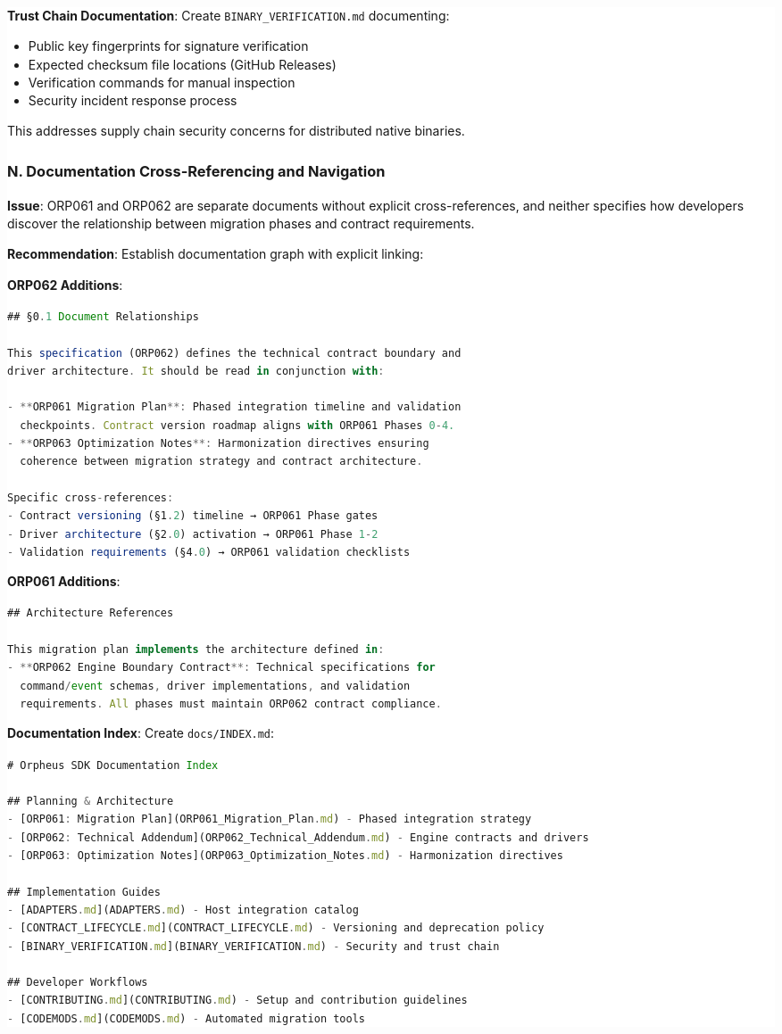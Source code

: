 **Trust Chain Documentation**: Create `BINARY_VERIFICATION.md` documenting:

- Public key fingerprints for signature verification
- Expected checksum file locations (GitHub Releases)
- Verification commands for manual inspection
- Security incident response process

This addresses supply chain security concerns for distributed native binaries.

### N. Documentation Cross-Referencing and Navigation

**Issue**: ORP061 and ORP062 are separate documents without explicit cross-references, and neither specifies how developers discover the relationship between migration phases and contract requirements.

**Recommendation**: Establish documentation graph with explicit linking:

**ORP062 Additions**:

```javascript
## §0.1 Document Relationships

This specification (ORP062) defines the technical contract boundary and
driver architecture. It should be read in conjunction with:

- **ORP061 Migration Plan**: Phased integration timeline and validation
  checkpoints. Contract version roadmap aligns with ORP061 Phases 0-4.
- **ORP063 Optimization Notes**: Harmonization directives ensuring
  coherence between migration strategy and contract architecture.

Specific cross-references:
- Contract versioning (§1.2) timeline → ORP061 Phase gates
- Driver architecture (§2.0) activation → ORP061 Phase 1-2
- Validation requirements (§4.0) → ORP061 validation checklists

```

**ORP061 Additions**:

```javascript
## Architecture References

This migration plan implements the architecture defined in:
- **ORP062 Engine Boundary Contract**: Technical specifications for
  command/event schemas, driver implementations, and validation
  requirements. All phases must maintain ORP062 contract compliance.

```

**Documentation Index**: Create `docs/INDEX.md`:

```javascript
# Orpheus SDK Documentation Index

## Planning & Architecture
- [ORP061: Migration Plan](ORP061_Migration_Plan.md) - Phased integration strategy
- [ORP062: Technical Addendum](ORP062_Technical_Addendum.md) - Engine contracts and drivers
- [ORP063: Optimization Notes](ORP063_Optimization_Notes.md) - Harmonization directives

## Implementation Guides
- [ADAPTERS.md](ADAPTERS.md) - Host integration catalog
- [CONTRACT_LIFECYCLE.md](CONTRACT_LIFECYCLE.md) - Versioning and deprecation policy
- [BINARY_VERIFICATION.md](BINARY_VERIFICATION.md) - Security and trust chain

## Developer Workflows
- [CONTRIBUTING.md](CONTRIBUTING.md) - Setup and contribution guidelines
- [CODEMODS.md](CODEMODS.md) - Automated migration tools

```